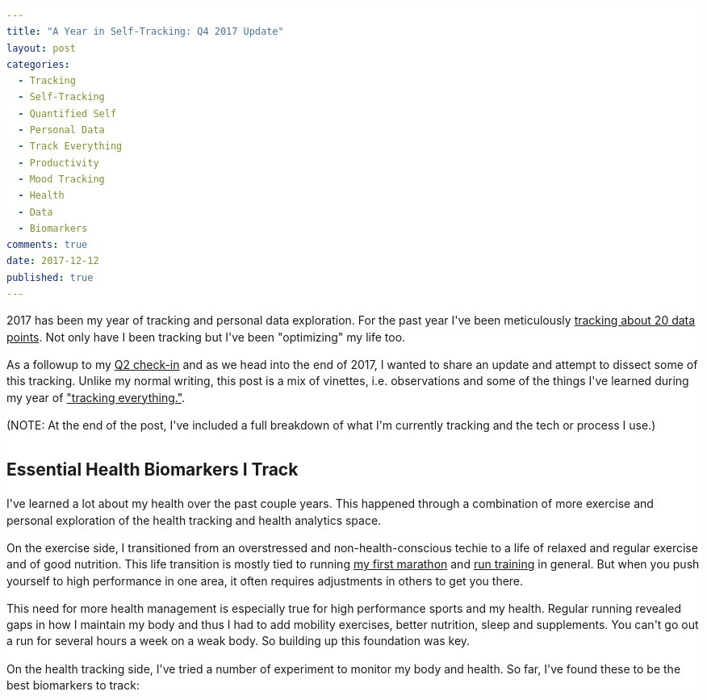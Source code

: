 ```yaml
---
title: "A Year in Self-Tracking: Q4 2017 Update"
layout: post
categories:
  - Tracking
  - Self-Tracking
  - Quantified Self
  - Personal Data
  - Track Everything
  - Productivity
  - Mood Tracking
  - Health
  - Data
  - Biomarkers
comments: true
date: 2017-12-12
published: true
---
```


2017 has been my year of tracking and personal data exploration. For the past year I've been meticulously [tracking about 20 data points](http://www.markwk.com/2017/01/what-I-am-tracking-in-2017.html). Not only have I been tracking but I've been "optimizing" my life too.

As a followup to my [Q2 check-in](http://www.markw.com/2017/04/year-in-self-tracking-first-update.html) and as we head into the end of 2017, I wanted to share an update and attempt to dissect some of this tracking. Unlike my normal writing, this post is a mix of vinettes, i.e. observations and some of the things I've learned during my year of ["tracking everything."](http://www.markwk.com/category/tracking-everything/).

(NOTE: At the end of the post, I've included a full breakdown of what I'm currently tracking and the tech or process I use.)



## Essential Health Biomarkers I Track

I've learned a lot about my health over the past couple years. This happened through a combination of more exercise and personal exploration of the health tracking and health analytics space.

On the exercise side, I transitioned from an overstressed and non-health-conscious techie to a life of relaxed and regular exercise and of good nutrition. This life transition is mostly tied to running [my first marathon](http://www.markwk.com/first-marathon.html) and [run training](http://www.markwk.com/data-driven-run-training.html) in general. But when you push yourself to high performance in one area, it often requires adjustments in others to get you there.

This need for more health management is especially true for high performance sports and my health. Regular running revealed gaps in how I maintain my body and thus I had to add mobility exercises, better nutrition, sleep and supplements. You can't go out a run for several hours a week on a weak body. So building up this foundation was key.

On the health tracking side, I've tried a number of experiment to monitor my body and health. So far, I've found these to be the best biomarkers to track:
